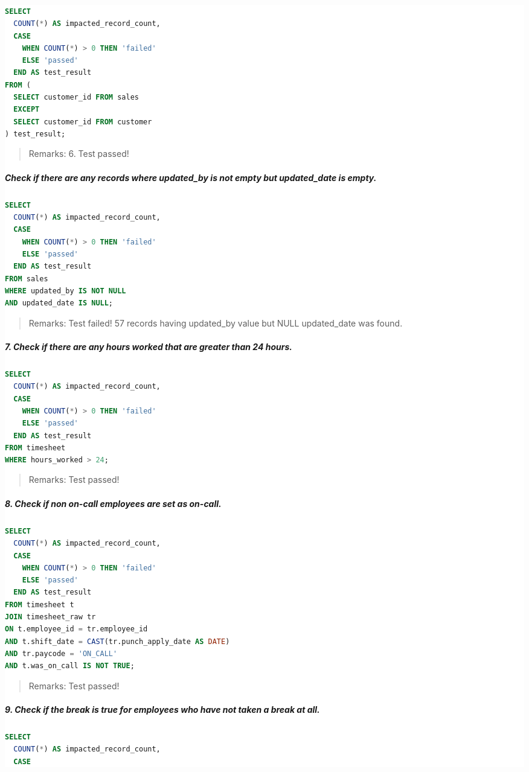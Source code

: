 ~~~~ sql
SELECT
  COUNT(*) AS impacted_record_count,
  CASE
    WHEN COUNT(*) > 0 THEN 'failed'
    ELSE 'passed'
  END AS test_result
FROM (
  SELECT customer_id FROM sales
  EXCEPT
  SELECT customer_id FROM customer
) test_result;
~~~~
> Remarks: 6. Test passed!
##### Check if there are any records where updated_by is not empty but updated_date is empty.
~~~~ sql
SELECT
  COUNT(*) AS impacted_record_count,
  CASE
    WHEN COUNT(*) > 0 THEN 'failed'
    ELSE 'passed'
  END AS test_result
FROM sales
WHERE updated_by IS NOT NULL 
AND updated_date IS NULL;
~~~~
> Remarks: Test failed!
> 57 records having updated_by value but NULL updated_date was found.
##### 7. Check if there are any hours worked that are greater than 24 hours.
~~~~ sql
SELECT
  COUNT(*) AS impacted_record_count,
  CASE
    WHEN COUNT(*) > 0 THEN 'failed'
    ELSE 'passed'
  END AS test_result
FROM timesheet
WHERE hours_worked > 24;
~~~~
> Remarks: Test passed!
##### 8. Check if non on-call employees are set as on-call.
~~~~ sql
SELECT 
  COUNT(*) AS impacted_record_count,
  CASE
    WHEN COUNT(*) > 0 THEN 'failed'
    ELSE 'passed'
  END AS test_result
FROM timesheet t
JOIN timesheet_raw tr
ON t.employee_id = tr.employee_id
AND t.shift_date = CAST(tr.punch_apply_date AS DATE)
AND tr.paycode = 'ON_CALL'
AND t.was_on_call IS NOT TRUE;
~~~~
> Remarks: Test passed!
##### 9. Check if the break is true for employees who have not taken a break at all.
~~~~ sql
SELECT 
  COUNT(*) AS impacted_record_count,
  CASE
~~~~